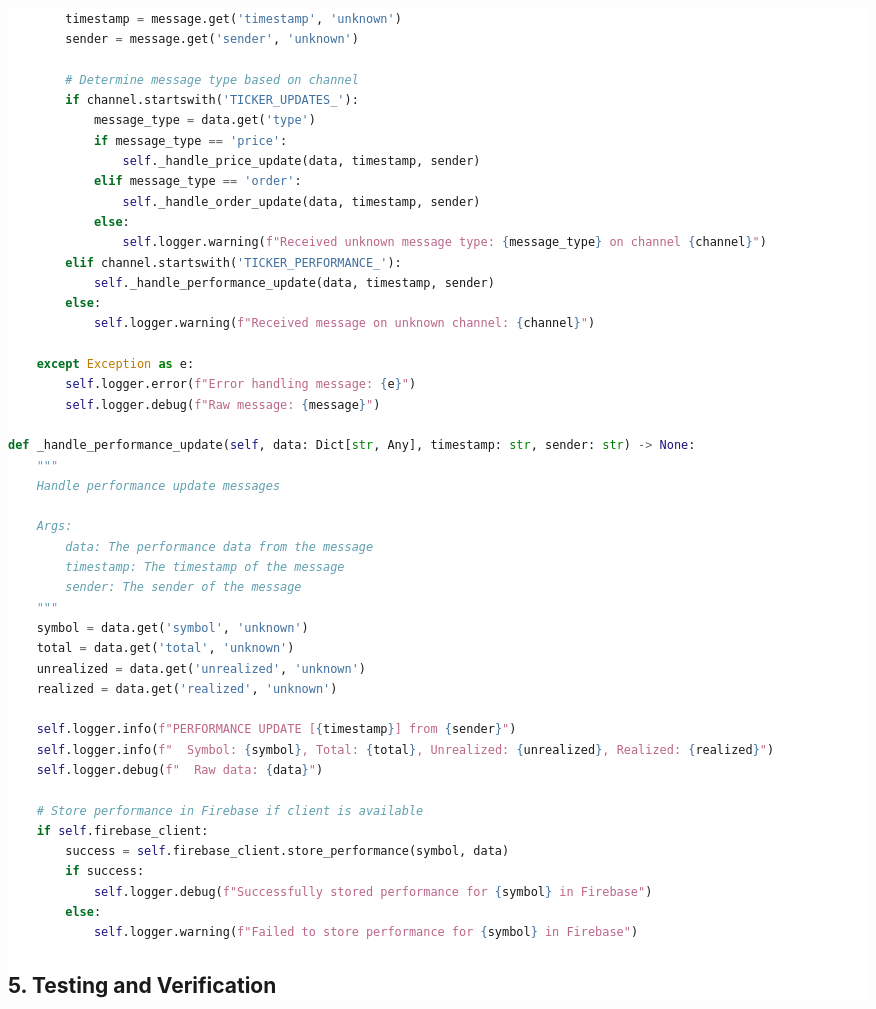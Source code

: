 ```python
        timestamp = message.get('timestamp', 'unknown')
        sender = message.get('sender', 'unknown')
        
        # Determine message type based on channel
        if channel.startswith('TICKER_UPDATES_'):
            message_type = data.get('type')
            if message_type == 'price':
                self._handle_price_update(data, timestamp, sender)
            elif message_type == 'order':
                self._handle_order_update(data, timestamp, sender)
            else:
                self.logger.warning(f"Received unknown message type: {message_type} on channel {channel}")
        elif channel.startswith('TICKER_PERFORMANCE_'):
            self._handle_performance_update(data, timestamp, sender)
        else:
            self.logger.warning(f"Received message on unknown channel: {channel}")
            
    except Exception as e:
        self.logger.error(f"Error handling message: {e}")
        self.logger.debug(f"Raw message: {message}")

def _handle_performance_update(self, data: Dict[str, Any], timestamp: str, sender: str) -> None:
    """
    Handle performance update messages
    
    Args:
        data: The performance data from the message
        timestamp: The timestamp of the message
        sender: The sender of the message
    """
    symbol = data.get('symbol', 'unknown')
    total = data.get('total', 'unknown')
    unrealized = data.get('unrealized', 'unknown')
    realized = data.get('realized', 'unknown')
    
    self.logger.info(f"PERFORMANCE UPDATE [{timestamp}] from {sender}")
    self.logger.info(f"  Symbol: {symbol}, Total: {total}, Unrealized: {unrealized}, Realized: {realized}")
    self.logger.debug(f"  Raw data: {data}")
    
    # Store performance in Firebase if client is available
    if self.firebase_client:
        success = self.firebase_client.store_performance(symbol, data)
        if success:
            self.logger.debug(f"Successfully stored performance for {symbol} in Firebase")
        else:
            self.logger.warning(f"Failed to store performance for {symbol} in Firebase")
```

## 5. Testing and Verification
